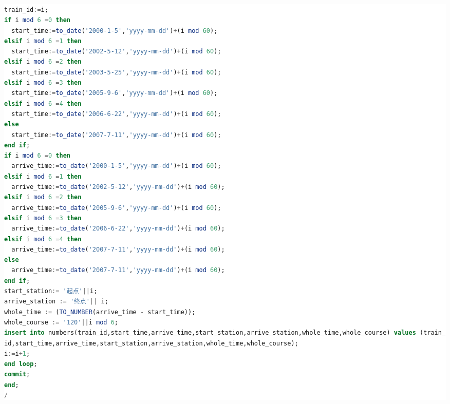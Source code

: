 ```sql
train_id:=i;
if i mod 6 =0 then
  start_time:=to_date('2000-1-5','yyyy-mm-dd')+(i mod 60);
elsif i mod 6 =1 then
  start_time:=to_date('2002-5-12','yyyy-mm-dd')+(i mod 60);
elsif i mod 6 =2 then
  start_time:=to_date('2003-5-25','yyyy-mm-dd')+(i mod 60);
elsif i mod 6 =3 then
  start_time:=to_date('2005-9-6','yyyy-mm-dd')+(i mod 60);
elsif i mod 6 =4 then
  start_time:=to_date('2006-6-22','yyyy-mm-dd')+(i mod 60);
else
  start_time:=to_date('2007-7-11','yyyy-mm-dd')+(i mod 60);
end if;
if i mod 6 =0 then
  arrive_time:=to_date('2000-1-5','yyyy-mm-dd')+(i mod 60);
elsif i mod 6 =1 then
  arrive_time:=to_date('2002-5-12','yyyy-mm-dd')+(i mod 60);
elsif i mod 6 =2 then
  arrive_time:=to_date('2005-9-6','yyyy-mm-dd')+(i mod 60);
elsif i mod 6 =3 then
  arrive_time:=to_date('2006-6-22','yyyy-mm-dd')+(i mod 60);
elsif i mod 6 =4 then
  arrive_time:=to_date('2007-7-11','yyyy-mm-dd')+(i mod 60);
else
  arrive_time:=to_date('2007-7-11','yyyy-mm-dd')+(i mod 60);
end if;
start_station:= '起点'||i;
arrive_station := '终点'|| i;
whole_time := (TO_NUMBER(arrive_time - start_time));
whole_course := '120'||i mod 6;
insert into numbers(train_id,start_time,arrive_time,start_station,arrive_station,whole_time,whole_course) values (train_id,start_time,arrive_time,start_station,arrive_station,whole_time,whole_course);
i:=i+1;
end loop;
commit;
end;
/
```
